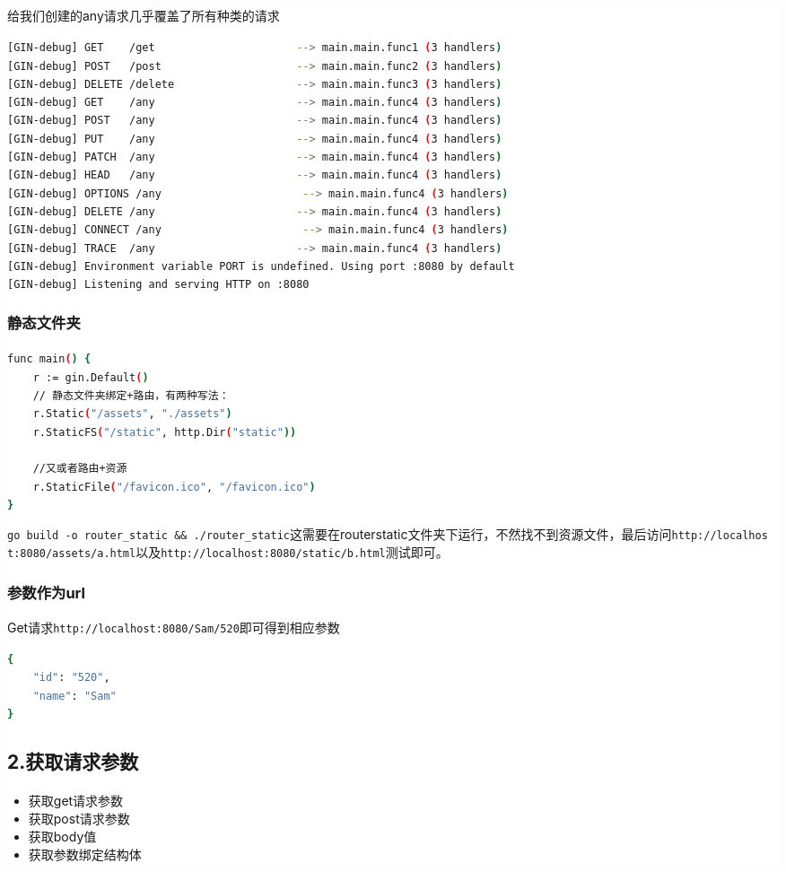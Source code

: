 
给我们创建的any请求几乎覆盖了所有种类的请求
```bash
[GIN-debug] GET    /get                      --> main.main.func1 (3 handlers)
[GIN-debug] POST   /post                     --> main.main.func2 (3 handlers)
[GIN-debug] DELETE /delete                   --> main.main.func3 (3 handlers)
[GIN-debug] GET    /any                      --> main.main.func4 (3 handlers)
[GIN-debug] POST   /any                      --> main.main.func4 (3 handlers)
[GIN-debug] PUT    /any                      --> main.main.func4 (3 handlers)
[GIN-debug] PATCH  /any                      --> main.main.func4 (3 handlers)
[GIN-debug] HEAD   /any                      --> main.main.func4 (3 handlers)
[GIN-debug] OPTIONS /any                      --> main.main.func4 (3 handlers)
[GIN-debug] DELETE /any                      --> main.main.func4 (3 handlers)
[GIN-debug] CONNECT /any                      --> main.main.func4 (3 handlers)
[GIN-debug] TRACE  /any                      --> main.main.func4 (3 handlers)
[GIN-debug] Environment variable PORT is undefined. Using port :8080 by default
[GIN-debug] Listening and serving HTTP on :8080
```

### 静态文件夹

```bash
func main() {
	r := gin.Default()
	// 静态文件夹绑定+路由，有两种写法：
	r.Static("/assets", "./assets")
	r.StaticFS("/static", http.Dir("static"))

	//又或者路由+资源
	r.StaticFile("/favicon.ico", "/favicon.ico")
}
```
`go build -o router_static && ./router_static`这需要在routerstatic文件夹下运行，不然找不到资源文件，最后访问`http://localhost:8080/assets/a.html`以及`http://localhost:8080/static/b.html`测试即可。



### 参数作为url



Get请求`http://localhost:8080/Sam/520`即可得到相应参数
```bash
{
    "id": "520",
    "name": "Sam"
}
```


## 2.获取请求参数

- 获取get请求参数
- 获取post请求参数
- 获取body值
- 获取参数绑定结构体
